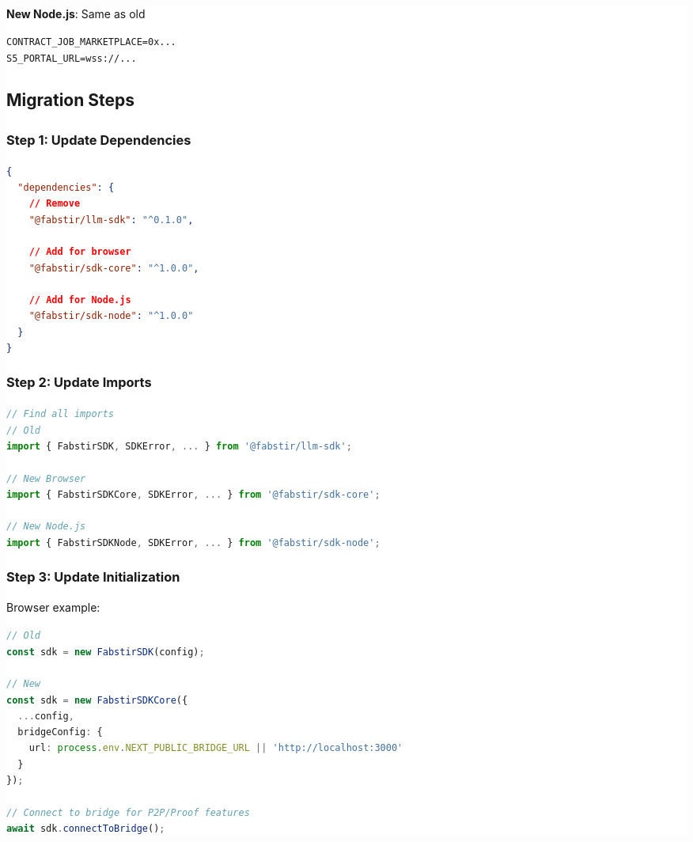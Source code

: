 **New Node.js**: Same as old
```env
CONTRACT_JOB_MARKETPLACE=0x...
S5_PORTAL_URL=wss://...
```

## Migration Steps

### Step 1: Update Dependencies

```json
{
  "dependencies": {
    // Remove
    "@fabstir/llm-sdk": "^0.1.0",
    
    // Add for browser
    "@fabstir/sdk-core": "^1.0.0",
    
    // Add for Node.js
    "@fabstir/sdk-node": "^1.0.0"
  }
}
```

### Step 2: Update Imports

```typescript
// Find all imports
// Old
import { FabstirSDK, SDKError, ... } from '@fabstir/llm-sdk';

// New Browser
import { FabstirSDKCore, SDKError, ... } from '@fabstir/sdk-core';

// New Node.js
import { FabstirSDKNode, SDKError, ... } from '@fabstir/sdk-node';
```

### Step 3: Update Initialization

Browser example:
```typescript
// Old
const sdk = new FabstirSDK(config);

// New
const sdk = new FabstirSDKCore({
  ...config,
  bridgeConfig: {
    url: process.env.NEXT_PUBLIC_BRIDGE_URL || 'http://localhost:3000'
  }
});

// Connect to bridge for P2P/Proof features
await sdk.connectToBridge();
```
